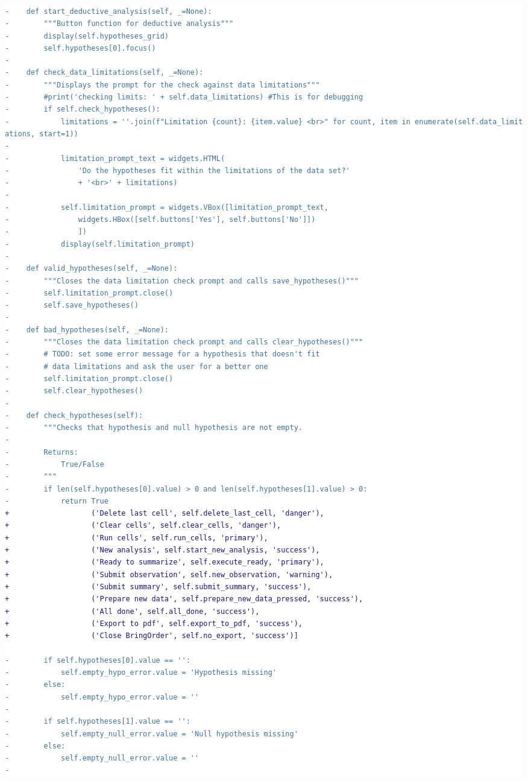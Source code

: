```diff
-    def start_deductive_analysis(self, _=None):
-        """Button function for deductive analysis"""
-        display(self.hypotheses_grid)
-        self.hypotheses[0].focus()
-
-    def check_data_limitations(self, _=None):
-        """Displays the prompt for the check against data limitations"""
-        #print('checking limits: ' + self.data_limitations) #This is for debugging
-        if self.check_hypotheses():
-            limitations = ''.join(f"Limitation {count}: {item.value} <br>" for count, item in enumerate(self.data_limitations, start=1))
-
-            limitation_prompt_text = widgets.HTML(
-                'Do the hypotheses fit within the limitations of the data set?' 
-                + '<br>' + limitations)
-
-            self.limitation_prompt = widgets.VBox([limitation_prompt_text,
-                widgets.HBox([self.buttons['Yes'], self.buttons['No']])
-                ])
-            display(self.limitation_prompt)
-
-    def valid_hypotheses(self, _=None):
-        """Closes the data limitation check prompt and calls save_hypotheses()"""
-        self.limitation_prompt.close()
-        self.save_hypotheses()
-
-    def bad_hypotheses(self, _=None):
-        """Closes the data limitation check prompt and calls clear_hypotheses()"""
-        # TODO: set some error message for a hypothesis that doesn't fit
-        # data limitations and ask the user for a better one
-        self.limitation_prompt.close()
-        self.clear_hypotheses()
-
-    def check_hypotheses(self):
-        """Checks that hypothesis and null hypothesis are not empty.
-
-        Returns:
-            True/False
-        """
-        if len(self.hypotheses[0].value) > 0 and len(self.hypotheses[1].value) > 0:
-            return True
+                   ('Delete last cell', self.delete_last_cell, 'danger'),
+                   ('Clear cells', self.clear_cells, 'danger'),
+                   ('Run cells', self.run_cells, 'primary'),
+                   ('New analysis', self.start_new_analysis, 'success'),
+                   ('Ready to summarize', self.execute_ready, 'primary'),
+                   ('Submit observation', self.new_observation, 'warning'),
+                   ('Submit summary', self.submit_summary, 'success'),
+                   ('Prepare new data', self.prepare_new_data_pressed, 'success'),
+                   ('All done', self.all_done, 'success'),
+                   ('Export to pdf', self.export_to_pdf, 'success'),
+                   ('Close BringOrder', self.no_export, 'success')]
 
-        if self.hypotheses[0].value == '':
-            self.empty_hypo_error.value = 'Hypothesis missing'
-        else:
-            self.empty_hypo_error.value = ''
-
-        if self.hypotheses[1].value == '':
-            self.empty_null_error.value = 'Null hypothesis missing'
-        else:
-            self.empty_null_error.value = ''
-
```